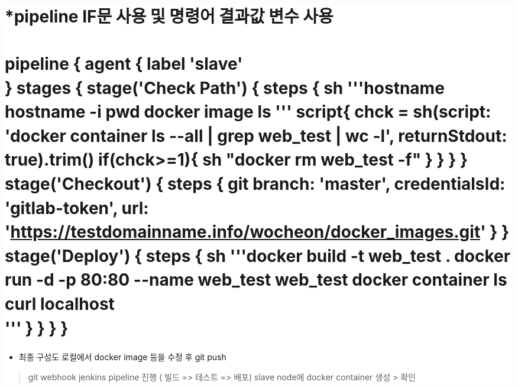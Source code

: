


*pipeline IF문 사용 및 명령어 결과값 변수 사용 
=======================================================================================
pipeline {
	agent {
		label 'slave'    
	}
	stages {
		stage('Check Path') {
			steps {
				sh '''hostname 
					  hostname -i 
					  pwd
					  docker image ls
					  '''
				script{
				    chck = sh(script: 'docker container ls --all | grep web_test | wc -l', returnStdout: true).trim()
				    if(chck>=1){
				        sh "docker rm web_test -f"
				    }
				}
			}
		}
		stage('Checkout') {
			steps {
				git branch: 'master',
					credentialsId: 'gitlab-token',
					url: 'https://testdomainname.info/wocheon/docker_images.git'
			}
		}
		stage('Deploy') {
			steps {
				sh '''docker build -t web_test .
					docker run -d -p 80:80 --name web_test web_test
					docker container ls 
					curl localhost					
				   '''
			}
		}
	}
}
=======================================================================================






* 최종 구성도
로컬에서 docker image 등을 수정 후 git push 
> git webhook 
> jenkins pipeline 진행 ( 빌드 => 테스트 => 배포) 
> slave node에 docker container 생성 > 확인 


